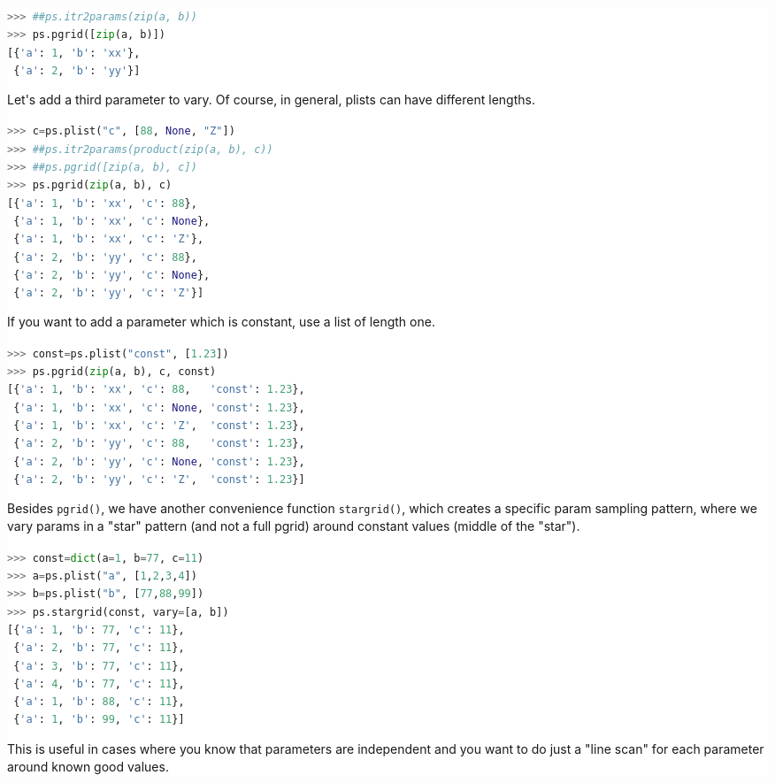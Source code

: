 ```py
>>> ##ps.itr2params(zip(a, b))
>>> ps.pgrid([zip(a, b)])
[{'a': 1, 'b': 'xx'},
 {'a': 2, 'b': 'yy'}]
```

Let's add a third parameter to vary. Of course, in general, plists can have
different lengths.

```py
>>> c=ps.plist("c", [88, None, "Z"])
>>> ##ps.itr2params(product(zip(a, b), c))
>>> ##ps.pgrid([zip(a, b), c])
>>> ps.pgrid(zip(a, b), c)
[{'a': 1, 'b': 'xx', 'c': 88},
 {'a': 1, 'b': 'xx', 'c': None},
 {'a': 1, 'b': 'xx', 'c': 'Z'},
 {'a': 2, 'b': 'yy', 'c': 88},
 {'a': 2, 'b': 'yy', 'c': None},
 {'a': 2, 'b': 'yy', 'c': 'Z'}]
```

If you want to add a parameter which is constant, use a list of length one.

```py
>>> const=ps.plist("const", [1.23])
>>> ps.pgrid(zip(a, b), c, const)
[{'a': 1, 'b': 'xx', 'c': 88,   'const': 1.23},
 {'a': 1, 'b': 'xx', 'c': None, 'const': 1.23},
 {'a': 1, 'b': 'xx', 'c': 'Z',  'const': 1.23},
 {'a': 2, 'b': 'yy', 'c': 88,   'const': 1.23},
 {'a': 2, 'b': 'yy', 'c': None, 'const': 1.23},
 {'a': 2, 'b': 'yy', 'c': 'Z',  'const': 1.23}]
```

Besides `pgrid()`, we have another convenience function `stargrid()`, which
creates a specific param sampling pattern, where we vary params in a "star"
pattern (and not a full pgrid) around constant values (middle of the "star").

```py
>>> const=dict(a=1, b=77, c=11)
>>> a=ps.plist("a", [1,2,3,4])
>>> b=ps.plist("b", [77,88,99])
>>> ps.stargrid(const, vary=[a, b])
[{'a': 1, 'b': 77, 'c': 11},
 {'a': 2, 'b': 77, 'c': 11},
 {'a': 3, 'b': 77, 'c': 11},
 {'a': 4, 'b': 77, 'c': 11},
 {'a': 1, 'b': 88, 'c': 11},
 {'a': 1, 'b': 99, 'c': 11}]
```

This is useful in cases where you know that parameters are independent and you
want to do just a "line scan" for each parameter around known good values.


[git-lfs]: https://git-lfs.github.com
[dask]: https://dask.org
[dask_dist]: https://distributed.dask.org
[dask_jq]: https://jobqueue.dask.org